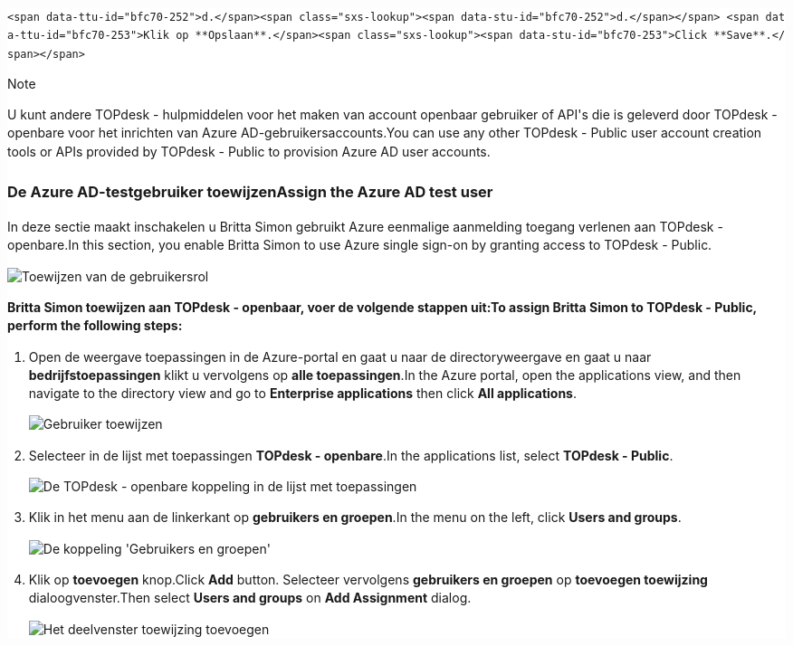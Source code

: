     <span data-ttu-id="bfc70-252">d.</span><span class="sxs-lookup"><span data-stu-id="bfc70-252">d.</span></span> <span data-ttu-id="bfc70-253">Klik op **Opslaan**.</span><span class="sxs-lookup"><span data-stu-id="bfc70-253">Click **Save**.</span></span>

> [!NOTE]
> <span data-ttu-id="bfc70-254">U kunt andere TOPdesk - hulpmiddelen voor het maken van account openbaar gebruiker of API's die is geleverd door TOPdesk - openbare voor het inrichten van Azure AD-gebruikersaccounts.</span><span class="sxs-lookup"><span data-stu-id="bfc70-254">You can use any other TOPdesk - Public user account creation tools or APIs provided by TOPdesk - Public to provision Azure AD user accounts.</span></span>

### <a name="assign-the-azure-ad-test-user"></a><span data-ttu-id="bfc70-255">De Azure AD-testgebruiker toewijzen</span><span class="sxs-lookup"><span data-stu-id="bfc70-255">Assign the Azure AD test user</span></span>

<span data-ttu-id="bfc70-256">In deze sectie maakt inschakelen u Britta Simon gebruikt Azure eenmalige aanmelding toegang verlenen aan TOPdesk - openbare.</span><span class="sxs-lookup"><span data-stu-id="bfc70-256">In this section, you enable Britta Simon to use Azure single sign-on by granting access to TOPdesk - Public.</span></span>

![Toewijzen van de gebruikersrol][200] 

<span data-ttu-id="bfc70-258">**Britta Simon toewijzen aan TOPdesk - openbaar, voer de volgende stappen uit:**</span><span class="sxs-lookup"><span data-stu-id="bfc70-258">**To assign Britta Simon to TOPdesk - Public, perform the following steps:**</span></span>

1. <span data-ttu-id="bfc70-259">Open de weergave toepassingen in de Azure-portal en gaat u naar de directoryweergave en gaat u naar **bedrijfstoepassingen** klikt u vervolgens op **alle toepassingen**.</span><span class="sxs-lookup"><span data-stu-id="bfc70-259">In the Azure portal, open the applications view, and then navigate to the directory view and go to **Enterprise applications** then click **All applications**.</span></span>

    ![Gebruiker toewijzen][201] 

2. <span data-ttu-id="bfc70-261">Selecteer in de lijst met toepassingen **TOPdesk - openbare**.</span><span class="sxs-lookup"><span data-stu-id="bfc70-261">In the applications list, select **TOPdesk - Public**.</span></span>

    ![De TOPdesk - openbare koppeling in de lijst met toepassingen](./media/active-directory-saas-topdesk-public-tutorial/tutorial_topdesk-public_app.png)  

3. <span data-ttu-id="bfc70-263">Klik in het menu aan de linkerkant op **gebruikers en groepen**.</span><span class="sxs-lookup"><span data-stu-id="bfc70-263">In the menu on the left, click **Users and groups**.</span></span>

    ![De koppeling 'Gebruikers en groepen'][202]

4. <span data-ttu-id="bfc70-265">Klik op **toevoegen** knop.</span><span class="sxs-lookup"><span data-stu-id="bfc70-265">Click **Add** button.</span></span> <span data-ttu-id="bfc70-266">Selecteer vervolgens **gebruikers en groepen** op **toevoegen toewijzing** dialoogvenster.</span><span class="sxs-lookup"><span data-stu-id="bfc70-266">Then select **Users and groups** on **Add Assignment** dialog.</span></span>

    ![Het deelvenster toewijzing toevoegen][203]


[1]: ./media/active-directory-saas-topdesk-public-tutorial/tutorial_general_01.png
[2]: ./media/active-directory-saas-topdesk-public-tutorial/tutorial_general_02.png
[3]: ./media/active-directory-saas-topdesk-public-tutorial/tutorial_general_03.png
[4]: ./media/active-directory-saas-topdesk-public-tutorial/tutorial_general_04.png
[100]: ./media/active-directory-saas-topdesk-public-tutorial/tutorial_general_100.png
[200]: ./media/active-directory-saas-topdesk-public-tutorial/tutorial_general_200.png
[201]: ./media/active-directory-saas-topdesk-public-tutorial/tutorial_general_201.png
[202]: ./media/active-directory-saas-topdesk-public-tutorial/tutorial_general_202.png
[203]: ./media/active-directory-saas-topdesk-public-tutorial/tutorial_general_203.png